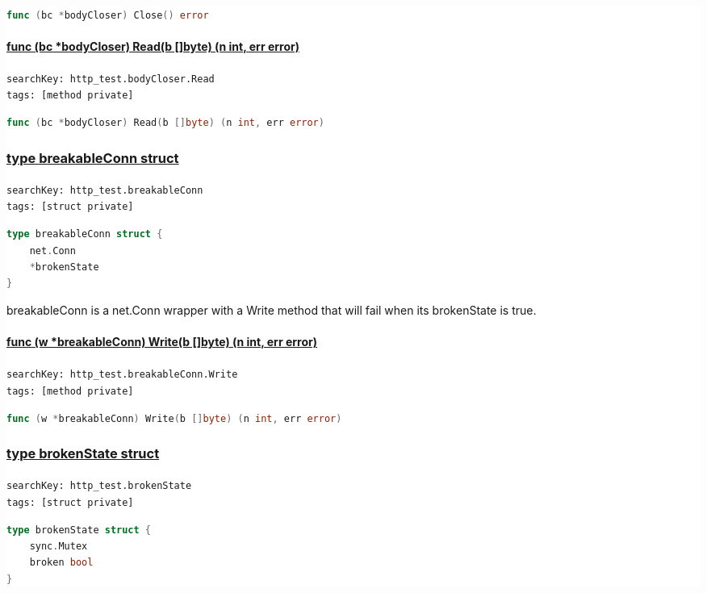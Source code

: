 ```Go
func (bc *bodyCloser) Close() error
```

#### <a id="bodyCloser.Read" href="#bodyCloser.Read">func (bc *bodyCloser) Read(b []byte) (n int, err error)</a>

```
searchKey: http_test.bodyCloser.Read
tags: [method private]
```

```Go
func (bc *bodyCloser) Read(b []byte) (n int, err error)
```

### <a id="breakableConn" href="#breakableConn">type breakableConn struct</a>

```
searchKey: http_test.breakableConn
tags: [struct private]
```

```Go
type breakableConn struct {
	net.Conn
	*brokenState
}
```

breakableConn is a net.Conn wrapper with a Write method that will fail when its brokenState is true. 

#### <a id="breakableConn.Write" href="#breakableConn.Write">func (w *breakableConn) Write(b []byte) (n int, err error)</a>

```
searchKey: http_test.breakableConn.Write
tags: [method private]
```

```Go
func (w *breakableConn) Write(b []byte) (n int, err error)
```

### <a id="brokenState" href="#brokenState">type brokenState struct</a>

```
searchKey: http_test.brokenState
tags: [struct private]
```

```Go
type brokenState struct {
	sync.Mutex
	broken bool
}
```
